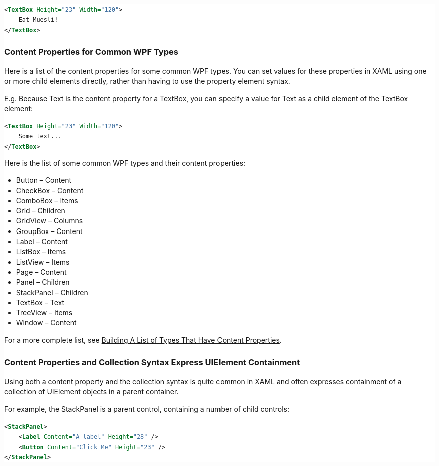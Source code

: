 ```xml
<TextBox Height="23" Width="120">
    Eat Muesli!
</TextBox>
```

### Content Properties for Common WPF Types

Here is a list of the content properties for some common WPF types.  You can set values for these properties in XAML using one or more child elements directly, rather than having to use the property element syntax.

E.g. Because Text is the content property for a TextBox, you can specify a value for Text as a child element of the TextBox element:

```xml
<TextBox Height="23" Width="120">
    Some text...
</TextBox>
```

Here is the list of some common WPF types and their content properties:

* Button – Content
* CheckBox – Content
* ComboBox – Items
* Grid – Children
* GridView – Columns
* GroupBox – Content
* Label – Content
* ListBox – Items
* ListView – Items
* Page – Content
* Panel – Children
* StackPanel – Children
* TextBox – Text
* TreeView – Items
* Window – Content

For a more complete list, see [Building A List of Types That Have Content Properties](http://stuff.seans.com/2010/09/28/building-a-list-of-types-that-have-content-properties/).


### Content Properties and Collection Syntax Express UIElement Containment

Using both a content property and the collection syntax is quite common in XAML and often expresses containment of a collection of UIElement objects in a parent container.

For example, the StackPanel is a parent control, containing a number of child controls:

```xml
<StackPanel>
    <Label Content="A label" Height="28" />
    <Button Content="Click Me" Height="23" />
</StackPanel>
```
